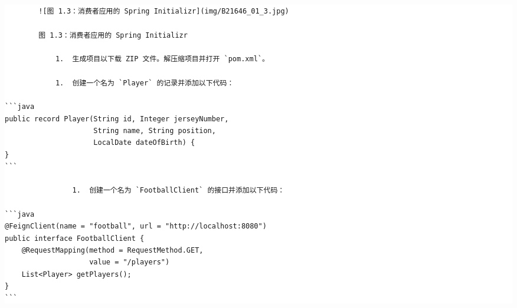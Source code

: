            ![图 1.3：消费者应用的 Spring Initializr](img/B21646_01_3.jpg)

            图 1.3：消费者应用的 Spring Initializr

                1.  生成项目以下载 ZIP 文件。解压缩项目并打开 `pom.xml`。

                1.  创建一个名为 `Player` 的记录并添加以下代码：

    ```java
    public record Player(String id, Integer jerseyNumber,
                         String name, String position,
                         LocalDate dateOfBirth) {
    }
    ```

                    1.  创建一个名为 `FootballClient` 的接口并添加以下代码：

    ```java
    @FeignClient(name = "football", url = "http://localhost:8080")
    public interface FootballClient {
        @RequestMapping(method = RequestMethod.GET,
                        value = "/players")
        List<Player> getPlayers();
    }
    ```
